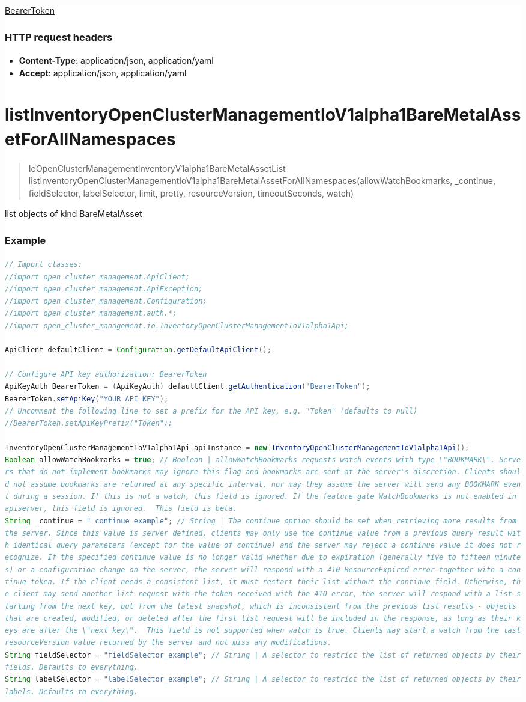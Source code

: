 [BearerToken](../README.md#BearerToken)

### HTTP request headers

 - **Content-Type**: application/json, application/yaml
 - **Accept**: application/json, application/yaml

<a name="listInventoryOpenClusterManagementIoV1alpha1BareMetalAssetForAllNamespaces"></a>
# **listInventoryOpenClusterManagementIoV1alpha1BareMetalAssetForAllNamespaces**
> IoOpenClusterManagementInventoryV1alpha1BareMetalAssetList listInventoryOpenClusterManagementIoV1alpha1BareMetalAssetForAllNamespaces(allowWatchBookmarks, _continue, fieldSelector, labelSelector, limit, pretty, resourceVersion, timeoutSeconds, watch)



list objects of kind BareMetalAsset

### Example
```java
// Import classes:
//import open_cluster_management.ApiClient;
//import open_cluster_management.ApiException;
//import open_cluster_management.Configuration;
//import open_cluster_management.auth.*;
//import open_cluster_management.io.InventoryOpenClusterManagementIoV1alpha1Api;

ApiClient defaultClient = Configuration.getDefaultApiClient();

// Configure API key authorization: BearerToken
ApiKeyAuth BearerToken = (ApiKeyAuth) defaultClient.getAuthentication("BearerToken");
BearerToken.setApiKey("YOUR API KEY");
// Uncomment the following line to set a prefix for the API key, e.g. "Token" (defaults to null)
//BearerToken.setApiKeyPrefix("Token");

InventoryOpenClusterManagementIoV1alpha1Api apiInstance = new InventoryOpenClusterManagementIoV1alpha1Api();
Boolean allowWatchBookmarks = true; // Boolean | allowWatchBookmarks requests watch events with type \"BOOKMARK\". Servers that do not implement bookmarks may ignore this flag and bookmarks are sent at the server's discretion. Clients should not assume bookmarks are returned at any specific interval, nor may they assume the server will send any BOOKMARK event during a session. If this is not a watch, this field is ignored. If the feature gate WatchBookmarks is not enabled in apiserver, this field is ignored.  This field is beta.
String _continue = "_continue_example"; // String | The continue option should be set when retrieving more results from the server. Since this value is server defined, clients may only use the continue value from a previous query result with identical query parameters (except for the value of continue) and the server may reject a continue value it does not recognize. If the specified continue value is no longer valid whether due to expiration (generally five to fifteen minutes) or a configuration change on the server, the server will respond with a 410 ResourceExpired error together with a continue token. If the client needs a consistent list, it must restart their list without the continue field. Otherwise, the client may send another list request with the token received with the 410 error, the server will respond with a list starting from the next key, but from the latest snapshot, which is inconsistent from the previous list results - objects that are created, modified, or deleted after the first list request will be included in the response, as long as their keys are after the \"next key\".  This field is not supported when watch is true. Clients may start a watch from the last resourceVersion value returned by the server and not miss any modifications.
String fieldSelector = "fieldSelector_example"; // String | A selector to restrict the list of returned objects by their fields. Defaults to everything.
String labelSelector = "labelSelector_example"; // String | A selector to restrict the list of returned objects by their labels. Defaults to everything.
```